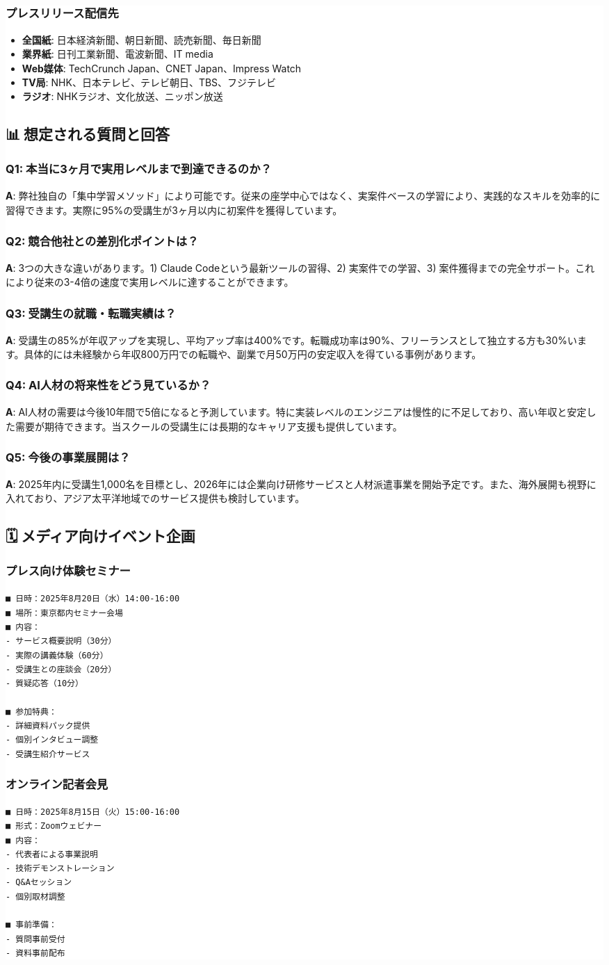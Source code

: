 ### プレスリリース配信先
- **全国紙**: 日本経済新聞、朝日新聞、読売新聞、毎日新聞
- **業界紙**: 日刊工業新聞、電波新聞、IT media
- **Web媒体**: TechCrunch Japan、CNET Japan、Impress Watch
- **TV局**: NHK、日本テレビ、テレビ朝日、TBS、フジテレビ
- **ラジオ**: NHKラジオ、文化放送、ニッポン放送

## 📊 想定される質問と回答

### Q1: 本当に3ヶ月で実用レベルまで到達できるのか？
**A**: 弊社独自の「集中学習メソッド」により可能です。従来の座学中心ではなく、実案件ベースの学習により、実践的なスキルを効率的に習得できます。実際に95%の受講生が3ヶ月以内に初案件を獲得しています。

### Q2: 競合他社との差別化ポイントは？
**A**: 3つの大きな違いがあります。1) Claude Codeという最新ツールの習得、2) 実案件での学習、3) 案件獲得までの完全サポート。これにより従来の3-4倍の速度で実用レベルに達することができます。

### Q3: 受講生の就職・転職実績は？
**A**: 受講生の85%が年収アップを実現し、平均アップ率は400%です。転職成功率は90%、フリーランスとして独立する方も30%います。具体的には未経験から年収800万円での転職や、副業で月50万円の安定収入を得ている事例があります。

### Q4: AI人材の将来性をどう見ているか？
**A**: AI人材の需要は今後10年間で5倍になると予測しています。特に実装レベルのエンジニアは慢性的に不足しており、高い年収と安定した需要が期待できます。当スクールの受講生には長期的なキャリア支援も提供しています。

### Q5: 今後の事業展開は？
**A**: 2025年内に受講生1,000名を目標とし、2026年には企業向け研修サービスと人材派遣事業を開始予定です。また、海外展開も視野に入れており、アジア太平洋地域でのサービス提供も検討しています。

## 🗓️ メディア向けイベント企画

### プレス向け体験セミナー
```
■ 日時：2025年8月20日（水）14:00-16:00
■ 場所：東京都内セミナー会場
■ 内容：
- サービス概要説明（30分）
- 実際の講義体験（60分）
- 受講生との座談会（20分）
- 質疑応答（10分）

■ 参加特典：
- 詳細資料パック提供
- 個別インタビュー調整
- 受講生紹介サービス
```

### オンライン記者会見
```
■ 日時：2025年8月15日（火）15:00-16:00
■ 形式：Zoomウェビナー
■ 内容：
- 代表者による事業説明
- 技術デモンストレーション
- Q&Aセッション
- 個別取材調整

■ 事前準備：
- 質問事前受付
- 資料事前配布
```